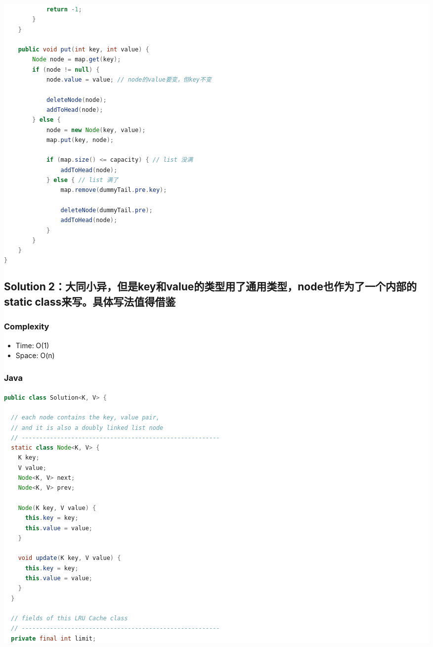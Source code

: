 ```java
      	    return -1;
        }
    }
    
    public void put(int key, int value) {
        Node node = map.get(key);
      	if (node != null) {
      	    node.value = value; // node的value要变，但key不变
          
      	    deleteNode(node);
      	    addToHead(node);
      	} else {
      	    node = new Node(key, value);
       	    map.put(key, node);
          
      	    if (map.size() <= capacity) { // list 没满
      	        addToHead(node); 
      	    } else { // list 满了
    	  	    map.remove(dummyTail.pre.key);
              
    	  	    deleteNode(dummyTail.pre);
    	  	    addToHead(node);
    	  	}
        }
    }
}
```

## Solution 2：大同小异，但是key和value的类型用了通用类型，node也作为了一个内部的static class来写。具体写法值得借鉴

### Complexity
* Time: O(1)
* Space: O(n)

### Java
```java
public class Solution<K, V> {
  
  // each node contains the key, value pair,
  // and it is also a doubly linked list node
  // --------------------------------------------------------
  static class Node<K, V> {
    K key;
    V value;
    Node<K, V> next;
    Node<K, V> prev;
    
    Node(K key, V value) {
      this.key = key;
      this.value = value;
    }
    
    void update(K key, V value) {
      this.key = key;
      this.value = value;
    }
  }
  
  // fields of this LRU Cache class
  // --------------------------------------------------------
  private final int limit;
```